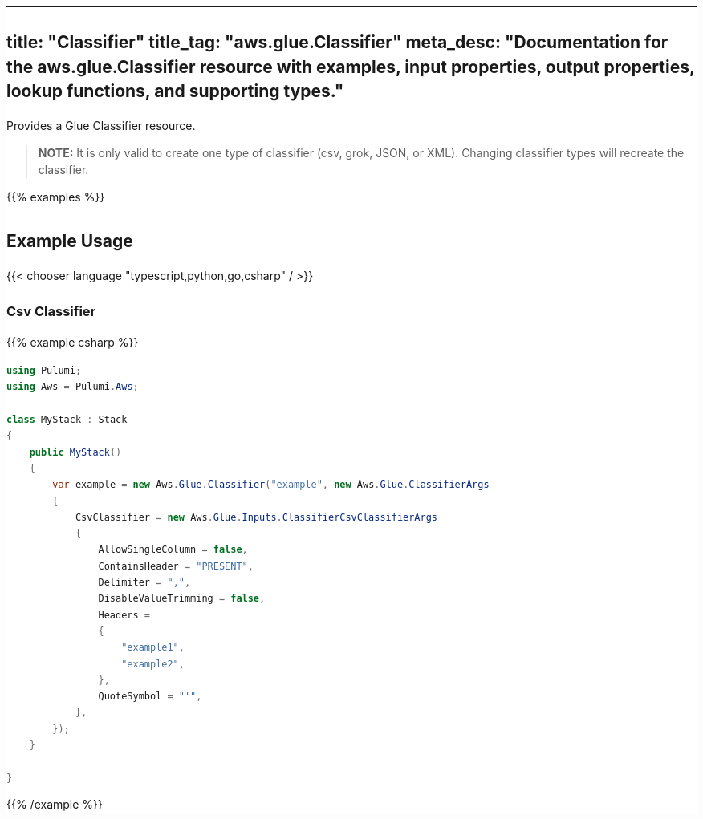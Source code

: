 
---
title: "Classifier"
title_tag: "aws.glue.Classifier"
meta_desc: "Documentation for the aws.glue.Classifier resource with examples, input properties, output properties, lookup functions, and supporting types."
---






Provides a Glue Classifier resource.

> **NOTE:** It is only valid to create one type of classifier (csv, grok, JSON, or XML). Changing classifier types will recreate the classifier.

{{% examples %}}
## Example Usage

{{< chooser language "typescript,python,go,csharp" / >}}
### Csv Classifier
{{% example csharp %}}
```csharp
using Pulumi;
using Aws = Pulumi.Aws;

class MyStack : Stack
{
    public MyStack()
    {
        var example = new Aws.Glue.Classifier("example", new Aws.Glue.ClassifierArgs
        {
            CsvClassifier = new Aws.Glue.Inputs.ClassifierCsvClassifierArgs
            {
                AllowSingleColumn = false,
                ContainsHeader = "PRESENT",
                Delimiter = ",",
                DisableValueTrimming = false,
                Headers = 
                {
                    "example1",
                    "example2",
                },
                QuoteSymbol = "'",
            },
        });
    }

}
```

{{% /example %}}
